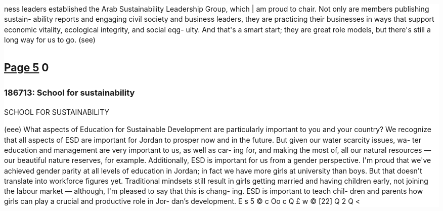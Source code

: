ness leaders established the Arab 
Sustainability Leadership Group, 
which | am proud to chair. Not only 
are members publishing sustain- 
ability reports and engaging civil 
society and business leaders, they 
are practicing their businesses in 
ways that support economic vitality, 
ecological integrity, and social eqg- 
uity. And that's a smart start; they 
are great role models, but there's 
still a long way for us to go. 
(see)

## [Page 5](https://demo.humlab.umu.se/courier/186699eng.pdf#page=5) 0

### 186713: School for sustainability

SCHOOL FOR SUSTAINABILITY 
  
(eee) 
What aspects of Education 
for Sustainable Development 
are particularly important 
to you and your country? 
We recognize that all aspects of 
ESD are important for Jordan to 
prosper now and in the future. But 
given our water scarcity issues, wa- 
ter education and management are 
very important to us, as well as car- 
ing for, and making the most of, all 
our natural resources — our beautiful 
nature reserves, for example. 
Additionally, ESD is important for us 
from a gender perspective. I'm proud 
that we've achieved gender parity at 
all levels of education in Jordan; in 
fact we have more girls at university 
than boys. But that doesn't translate 
into workforce figures yet. Traditional 
mindsets still result in girls getting 
married and having children early, not 
joining the labour market — although, 
I'm pleased to say that this is chang- 
ing. ESD is important to teach chil- 
dren and parents how girls can play 
a crucial and productive role in Jor- 
dan’s development. 
E s 
5 
© 
c 
Oo 
c 
Q 
£ 
w 
© 
[22] 
Q 2 
Q 
< 